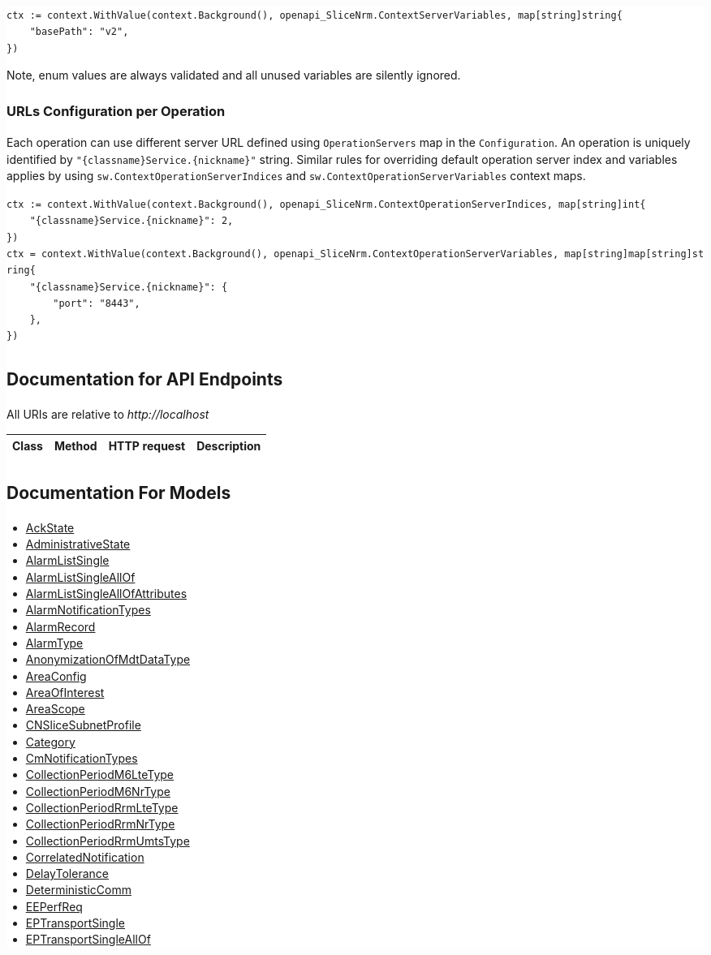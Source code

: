 ```golang
ctx := context.WithValue(context.Background(), openapi_SliceNrm.ContextServerVariables, map[string]string{
	"basePath": "v2",
})
```

Note, enum values are always validated and all unused variables are silently ignored.

### URLs Configuration per Operation

Each operation can use different server URL defined using `OperationServers` map in the `Configuration`.
An operation is uniquely identified by `"{classname}Service.{nickname}"` string.
Similar rules for overriding default operation server index and variables applies by using `sw.ContextOperationServerIndices` and `sw.ContextOperationServerVariables` context maps.

```golang
ctx := context.WithValue(context.Background(), openapi_SliceNrm.ContextOperationServerIndices, map[string]int{
	"{classname}Service.{nickname}": 2,
})
ctx = context.WithValue(context.Background(), openapi_SliceNrm.ContextOperationServerVariables, map[string]map[string]string{
	"{classname}Service.{nickname}": {
		"port": "8443",
	},
})
```

## Documentation for API Endpoints

All URIs are relative to *http://localhost*

Class | Method | HTTP request | Description
------------ | ------------- | ------------- | -------------


## Documentation For Models

 - [AckState](docs/AckState.md)
 - [AdministrativeState](docs/AdministrativeState.md)
 - [AlarmListSingle](docs/AlarmListSingle.md)
 - [AlarmListSingleAllOf](docs/AlarmListSingleAllOf.md)
 - [AlarmListSingleAllOfAttributes](docs/AlarmListSingleAllOfAttributes.md)
 - [AlarmNotificationTypes](docs/AlarmNotificationTypes.md)
 - [AlarmRecord](docs/AlarmRecord.md)
 - [AlarmType](docs/AlarmType.md)
 - [AnonymizationOfMdtDataType](docs/AnonymizationOfMdtDataType.md)
 - [AreaConfig](docs/AreaConfig.md)
 - [AreaOfInterest](docs/AreaOfInterest.md)
 - [AreaScope](docs/AreaScope.md)
 - [CNSliceSubnetProfile](docs/CNSliceSubnetProfile.md)
 - [Category](docs/Category.md)
 - [CmNotificationTypes](docs/CmNotificationTypes.md)
 - [CollectionPeriodM6LteType](docs/CollectionPeriodM6LteType.md)
 - [CollectionPeriodM6NrType](docs/CollectionPeriodM6NrType.md)
 - [CollectionPeriodRrmLteType](docs/CollectionPeriodRrmLteType.md)
 - [CollectionPeriodRrmNrType](docs/CollectionPeriodRrmNrType.md)
 - [CollectionPeriodRrmUmtsType](docs/CollectionPeriodRrmUmtsType.md)
 - [CorrelatedNotification](docs/CorrelatedNotification.md)
 - [DelayTolerance](docs/DelayTolerance.md)
 - [DeterministicComm](docs/DeterministicComm.md)
 - [EEPerfReq](docs/EEPerfReq.md)
 - [EPTransportSingle](docs/EPTransportSingle.md)
 - [EPTransportSingleAllOf](docs/EPTransportSingleAllOf.md)